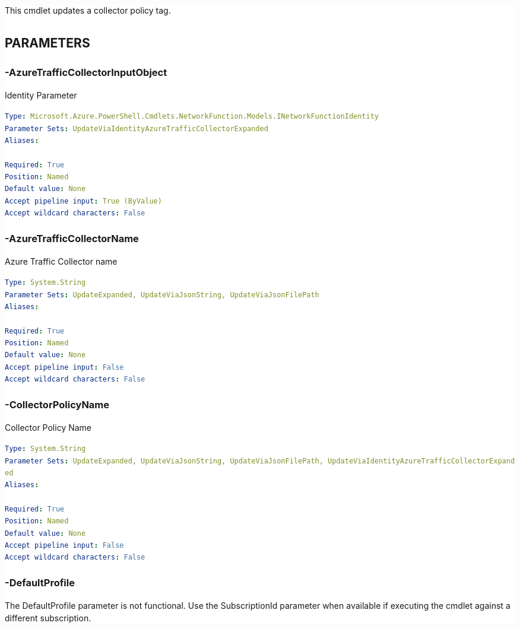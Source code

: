 This cmdlet updates a collector policy tag.

## PARAMETERS

### -AzureTrafficCollectorInputObject
Identity Parameter

```yaml
Type: Microsoft.Azure.PowerShell.Cmdlets.NetworkFunction.Models.INetworkFunctionIdentity
Parameter Sets: UpdateViaIdentityAzureTrafficCollectorExpanded
Aliases:

Required: True
Position: Named
Default value: None
Accept pipeline input: True (ByValue)
Accept wildcard characters: False
```

### -AzureTrafficCollectorName
Azure Traffic Collector name

```yaml
Type: System.String
Parameter Sets: UpdateExpanded, UpdateViaJsonString, UpdateViaJsonFilePath
Aliases:

Required: True
Position: Named
Default value: None
Accept pipeline input: False
Accept wildcard characters: False
```

### -CollectorPolicyName
Collector Policy Name

```yaml
Type: System.String
Parameter Sets: UpdateExpanded, UpdateViaJsonString, UpdateViaJsonFilePath, UpdateViaIdentityAzureTrafficCollectorExpanded
Aliases:

Required: True
Position: Named
Default value: None
Accept pipeline input: False
Accept wildcard characters: False
```

### -DefaultProfile
The DefaultProfile parameter is not functional.
Use the SubscriptionId parameter when available if executing the cmdlet against a different subscription.

